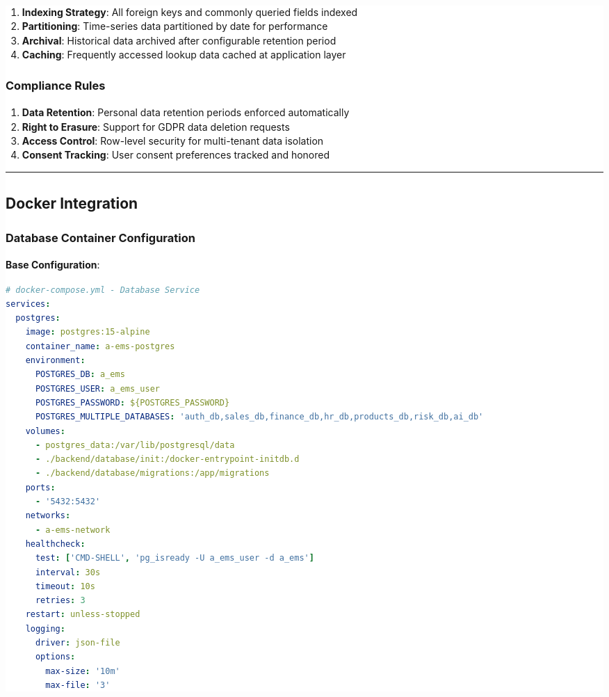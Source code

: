 1. **Indexing Strategy**: All foreign keys and commonly queried fields indexed
2. **Partitioning**: Time-series data partitioned by date for performance
3. **Archival**: Historical data archived after configurable retention period
4. **Caching**: Frequently accessed lookup data cached at application layer

### Compliance Rules

1. **Data Retention**: Personal data retention periods enforced automatically
2. **Right to Erasure**: Support for GDPR data deletion requests
3. **Access Control**: Row-level security for multi-tenant data isolation
4. **Consent Tracking**: User consent preferences tracked and honored

---

## Docker Integration

### Database Container Configuration

**Base Configuration**:

```yaml
# docker-compose.yml - Database Service
services:
  postgres:
    image: postgres:15-alpine
    container_name: a-ems-postgres
    environment:
      POSTGRES_DB: a_ems
      POSTGRES_USER: a_ems_user
      POSTGRES_PASSWORD: ${POSTGRES_PASSWORD}
      POSTGRES_MULTIPLE_DATABASES: 'auth_db,sales_db,finance_db,hr_db,products_db,risk_db,ai_db'
    volumes:
      - postgres_data:/var/lib/postgresql/data
      - ./backend/database/init:/docker-entrypoint-initdb.d
      - ./backend/database/migrations:/app/migrations
    ports:
      - '5432:5432'
    networks:
      - a-ems-network
    healthcheck:
      test: ['CMD-SHELL', 'pg_isready -U a_ems_user -d a_ems']
      interval: 30s
      timeout: 10s
      retries: 3
    restart: unless-stopped
    logging:
      driver: json-file
      options:
        max-size: '10m'
        max-file: '3'
```
